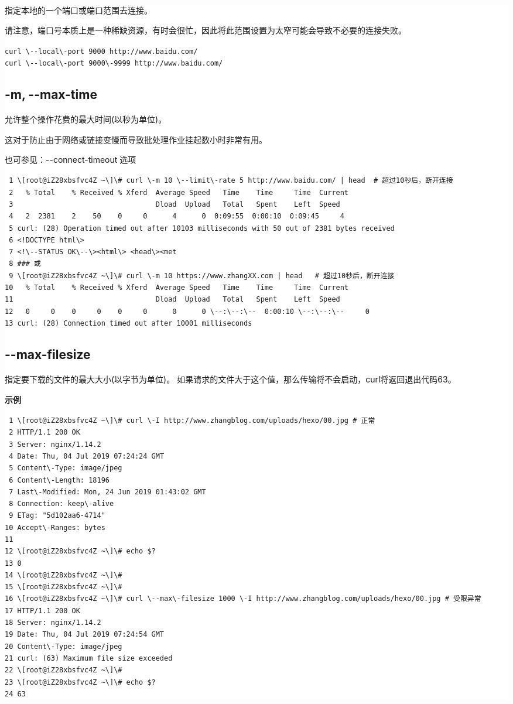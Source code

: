 指定本地的一个端口或端口范围去连接。

请注意，端口号本质上是一种稀缺资源，有时会很忙，因此将此范围设置为太窄可能会导致不必要的连接失败。

```
curl \--local\-port 9000 http://www.baidu.com/
curl \--local\-port 9000\-9999 http://www.baidu.com/
```

\-m, --max-time <seconds>
-------------------------

允许整个操作花费的最大时间(以秒为单位)。

这对于防止由于网络或链接变慢而导致批处理作业挂起数小时非常有用。

也可参见：--connect-timeout 选项

```
 1 \[root@iZ28xbsfvc4Z ~\]\# curl \-m 10 \--limit\-rate 5 http://www.baidu.com/ | head  # 超过10秒后，断开连接
 2   % Total    % Received % Xferd  Average Speed   Time    Time     Time  Current
 3                                  Dload  Upload   Total   Spent    Left  Speed
 4   2  2381    2    50    0     0      4      0  0:09:55  0:00:10  0:09:45     4
 5 curl: (28) Operation timed out after 10103 milliseconds with 50 out of 2381 bytes received
 6 <!DOCTYPE html\>
 7 <!\--STATUS OK\--\><html\> <head\><met
 8 ### 或
 9 \[root@iZ28xbsfvc4Z ~\]\# curl \-m 10 https://www.zhangXX.com | head   # 超过10秒后，断开连接
10   % Total    % Received % Xferd  Average Speed   Time    Time     Time  Current
11                                  Dload  Upload   Total   Spent    Left  Speed
12   0     0    0     0    0     0      0      0 \--:\--:\--  0:00:10 \--:\--:\--     0
13 curl: (28) Connection timed out after 10001 milliseconds
```

\--max-filesize <bytes>
-----------------------

指定要下载的文件的最大大小(以字节为单位)。 如果请求的文件大于这个值，那么传输将不会启动，curl将返回退出代码63。

**示例**

```
 1 \[root@iZ28xbsfvc4Z ~\]\# curl \-I http://www.zhangblog.com/uploads/hexo/00.jpg # 正常
 2 HTTP/1.1 200 OK
 3 Server: nginx/1.14.2
 4 Date: Thu, 04 Jul 2019 07:24:24 GMT
 5 Content\-Type: image/jpeg
 6 Content\-Length: 18196
 7 Last\-Modified: Mon, 24 Jun 2019 01:43:02 GMT
 8 Connection: keep\-alive
 9 ETag: "5d102aa6-4714"
10 Accept\-Ranges: bytes
11 
12 \[root@iZ28xbsfvc4Z ~\]\# echo $?
13 0
14 \[root@iZ28xbsfvc4Z ~\]\# 
15 \[root@iZ28xbsfvc4Z ~\]\# 
16 \[root@iZ28xbsfvc4Z ~\]\# curl \--max\-filesize 1000 \-I http://www.zhangblog.com/uploads/hexo/00.jpg # 受限异常
17 HTTP/1.1 200 OK
18 Server: nginx/1.14.2
19 Date: Thu, 04 Jul 2019 07:24:54 GMT
20 Content\-Type: image/jpeg
21 curl: (63) Maximum file size exceeded
22 \[root@iZ28xbsfvc4Z ~\]\# 
23 \[root@iZ28xbsfvc4Z ~\]\# echo $?
24 63
```
